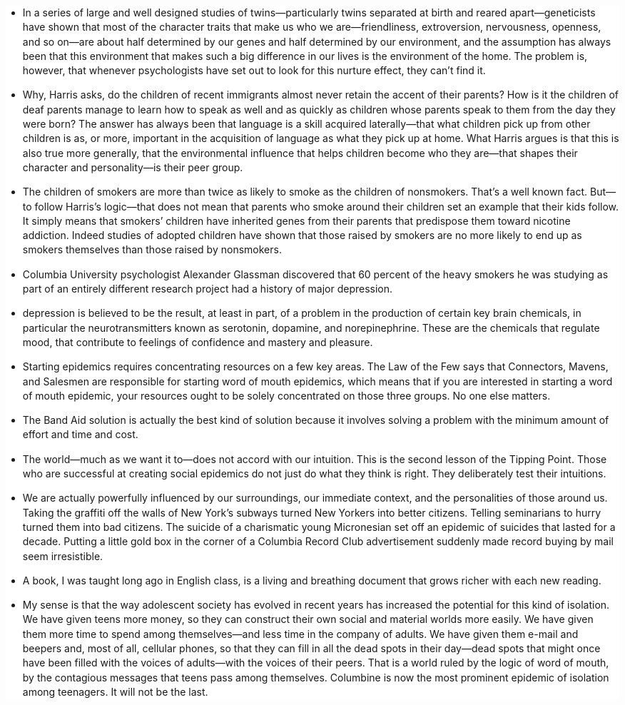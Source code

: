 - In a series of large and well designed studies of twins—particularly twins separated at birth and reared apart—geneticists have shown that most of the character traits that make us who we are—friendliness, extroversion, nervousness, openness, and so on—are about half determined by our genes and half determined by our environment, and the assumption has always been that this environment that makes such a big difference in our lives is the environment of the home. The problem is, however, that whenever psychologists have set out to look for this nurture effect, they can’t find it.

- Why, Harris asks, do the children of recent immigrants almost never retain the accent of their parents? How is it the children of deaf parents manage to learn how to speak as well and as quickly as children whose parents speak to them from the day they were born? The answer has always been that language is a skill acquired laterally—that what children pick up from other children is as, or more, important in the acquisition of language as what they pick up at home. What Harris argues is that this is also true more generally, that the environmental influence that helps children become who they are—that shapes their character and personality—is their peer group.

- The children of smokers are more than twice as likely to smoke as the children of nonsmokers. That’s a well known fact. But—to follow Harris’s logic—that does not mean that parents who smoke around their children set an example that their kids follow. It simply means that smokers’ children have inherited genes from their parents that predispose them toward nicotine addiction. Indeed studies of adopted children have shown that those raised by smokers are no more likely to end up as smokers themselves than those raised by nonsmokers.

- Columbia University psychologist Alexander Glassman discovered that 60 percent of the heavy smokers he was studying as part of an entirely different research project had a history of major depression.

- depression is believed to be the result, at least in part, of a problem in the production of certain key brain chemicals, in particular the neurotransmitters known as serotonin, dopamine, and norepinephrine. These are the chemicals that regulate mood, that contribute to feelings of confidence and mastery and pleasure.

- Starting epidemics requires concentrating resources on a few key areas. The Law of the Few says that Connectors, Mavens, and Salesmen are responsible for starting word of mouth epidemics, which means that if you are interested in starting a word of mouth epidemic, your resources ought to be solely concentrated on those three groups. No one else matters.

- The Band Aid solution is actually the best kind of solution because it involves solving a problem with the minimum amount of effort and time and cost.

- The world—much as we want it to—does not accord with our intuition. This is the second lesson of the Tipping Point. Those who are successful at creating social epidemics do not just do what they think is right. They deliberately test their intuitions.

- We are actually powerfully influenced by our surroundings, our immediate context, and the personalities of those around us. Taking the graffiti off the walls of New York’s subways turned New Yorkers into better citizens. Telling seminarians to hurry turned them into bad citizens. The suicide of a charismatic young Micronesian set off an epidemic of suicides that lasted for a decade. Putting a little gold box in the corner of a Columbia Record Club advertisement suddenly made record buying by mail seem irresistible.

- A book, I was taught long ago in English class, is a living and breathing document that grows richer with each new reading.

- My sense is that the way adolescent society has evolved in recent years has increased the potential for this kind of isolation. We have given teens more money, so they can construct their own social and material worlds more easily. We have given them more time to spend among themselves—and less time in the company of adults. We have given them e-mail and beepers and, most of all, cellular phones, so that they can fill in all the dead spots in their day—dead spots that might once have been filled with the voices of adults—with the voices of their peers. That is a world ruled by the logic of word of mouth, by the contagious messages that teens pass among themselves. Columbine is now the most prominent epidemic of isolation among teenagers. It will not be the last.
